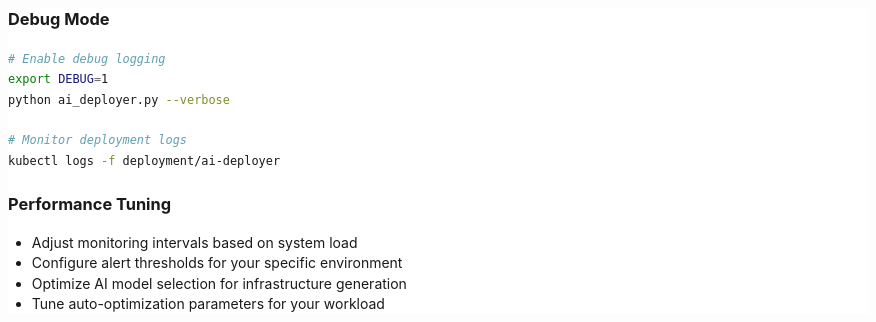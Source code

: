 ### Debug Mode
```bash
# Enable debug logging
export DEBUG=1
python ai_deployer.py --verbose

# Monitor deployment logs
kubectl logs -f deployment/ai-deployer
```

### Performance Tuning
- Adjust monitoring intervals based on system load
- Configure alert thresholds for your specific environment
- Optimize AI model selection for infrastructure generation
- Tune auto-optimization parameters for your workload
